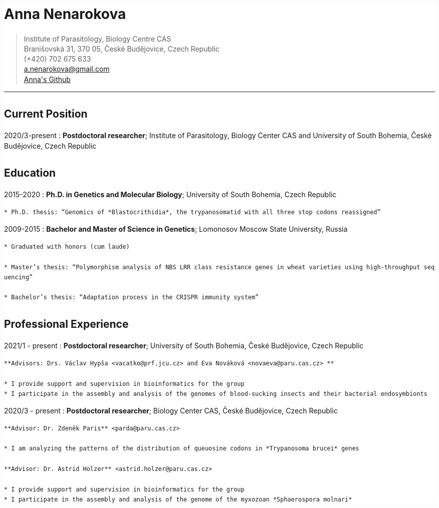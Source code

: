 Anna Nenarokova
============

> Institute of Parasitology, Biology Centre CAS  
> Branišovská 31, 370 05, České Budějovice, Czech Republic  
> (+420) 702 675 633  
> <a.nenarokova@gmail.com>  
> [Anna's Github](https://github.com/AnnaNenarokova)  

---

Current Position
---------

2020/3-present
:   **Postdoctoral researcher**; Institute of Parasitology,  Biology Center CAS and University of South Bohemia, České Budějovice, Czech Republic 

Education
---------

2015-2020
:   **Ph.D. in Genetics and Molecular Biology**; University of South Bohemia, Czech Republic

    * Ph.D. thesis: “Genomics of *Blastocrithidia*, the trypanosomatid with all three stop codons reassigned”

2009-2015
:   **Bachelor and Master of Science in Genetics**; Lomonosov Moscow State University, Russia

    * Graduated with honors (cum laude)
    
    * Master’s thesis: “Polymorphism analysis of NBS LRR class resistance genes in wheat varieties using high-throughput sequencing”
    
    * Bachelor’s thesis: “Adaptation process in the CRISPR immunity system”
 

Professional Experience
----------

2021/1 - present
:   **Postdoctoral researcher**; University of South Bohemia, České Budějovice, Czech Republic

    **Advisors: Drs. Václav Hypša <vacatko@prf.jcu.cz> and Eva Nováková <novaeva@paru.cas.cz> **

    * I provide support and supervision in bioinformatics for the group
    * I participate in the assembly and analysis of the genomes of blood-sucking insects and their bacterial endosymbionts

2020/3 - present
:   **Postdoctoral researcher**; Biology Center CAS, České Budějovice, Czech Republic

    **Advisor: Dr. Zdeněk Paris** <parda@paru.cas.cz>

    * I am analyzing the patterns of the distribution of queuosine codons in *Trypanosoma brucei* genes

    **Advisor: Dr. Astrid Holzer** <astrid.holzer@paru.cas.cz>

    * I provide support and supervision in bioinformatics for the group
    * I participate in the assembly and analysis of the genome of the myxozoan *Sphaerospora molnari*
